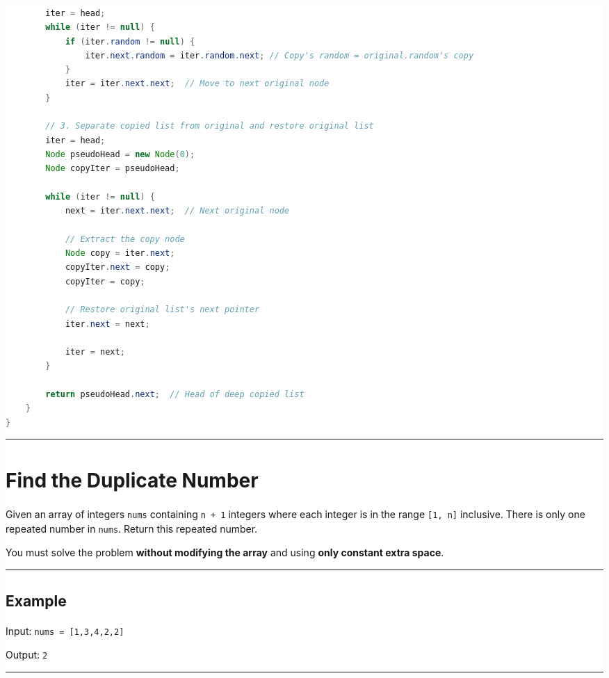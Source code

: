 ```java
        iter = head;
        while (iter != null) {
            if (iter.random != null) {
                iter.next.random = iter.random.next; // Copy's random = original.random's copy
            }
            iter = iter.next.next;  // Move to next original node
        }

        // 3. Separate copied list from original and restore original list
        iter = head;
        Node pseudoHead = new Node(0);
        Node copyIter = pseudoHead;

        while (iter != null) {
            next = iter.next.next;  // Next original node

            // Extract the copy node
            Node copy = iter.next;
            copyIter.next = copy;
            copyIter = copy;

            // Restore original list's next pointer
            iter.next = next;

            iter = next;
        }

        return pseudoHead.next;  // Head of deep copied list
    }
}
```
---
# **Find the Duplicate Number**

Given an array of integers `nums` containing `n + 1` integers where each integer is in the range `[1, n]` inclusive. There is only one repeated number in `nums`. Return this repeated number.

You must solve the problem **without modifying the array** and using **only constant extra space**.

---

## Example

Input:
`nums = [1,3,4,2,2]`

Output:
`2`

---
